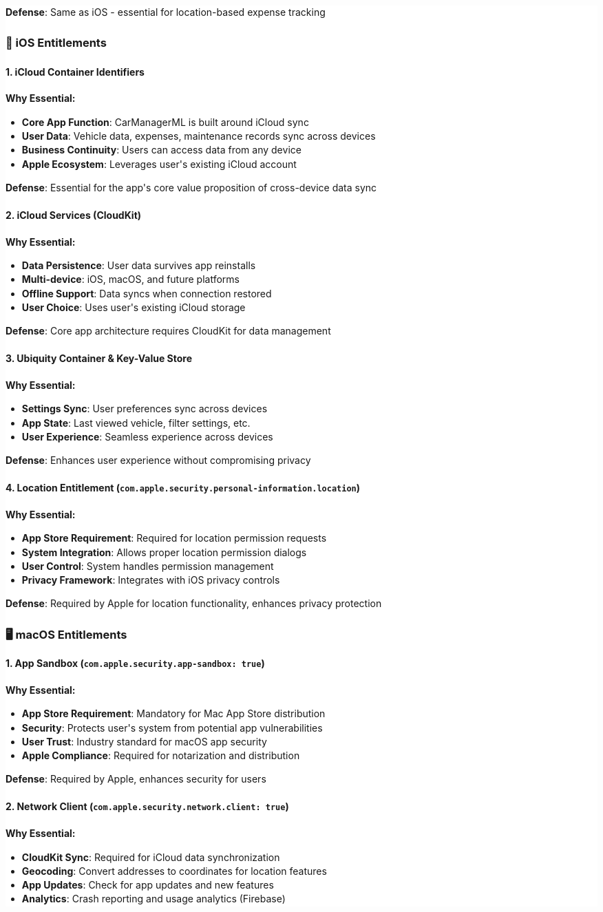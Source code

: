 **Defense**: Same as iOS - essential for location-based expense tracking

### **🔐 iOS Entitlements**

#### **1. iCloud Container Identifiers**
**Why Essential:**
- **Core App Function**: CarManagerML is built around iCloud sync
- **User Data**: Vehicle data, expenses, maintenance records sync across devices
- **Business Continuity**: Users can access data from any device
- **Apple Ecosystem**: Leverages user's existing iCloud account

**Defense**: Essential for the app's core value proposition of cross-device data sync

#### **2. iCloud Services (CloudKit)**
**Why Essential:**
- **Data Persistence**: User data survives app reinstalls
- **Multi-device**: iOS, macOS, and future platforms
- **Offline Support**: Data syncs when connection restored
- **User Choice**: Uses user's existing iCloud storage

**Defense**: Core app architecture requires CloudKit for data management

#### **3. Ubiquity Container & Key-Value Store**
**Why Essential:**
- **Settings Sync**: User preferences sync across devices
- **App State**: Last viewed vehicle, filter settings, etc.
- **User Experience**: Seamless experience across devices

**Defense**: Enhances user experience without compromising privacy

#### **4. Location Entitlement (`com.apple.security.personal-information.location`)**
**Why Essential:**
- **App Store Requirement**: Required for location permission requests
- **System Integration**: Allows proper location permission dialogs
- **User Control**: System handles permission management
- **Privacy Framework**: Integrates with iOS privacy controls

**Defense**: Required by Apple for location functionality, enhances privacy protection

### **🖥️ macOS Entitlements**

#### **1. App Sandbox (`com.apple.security.app-sandbox: true`)**
**Why Essential:**
- **App Store Requirement**: Mandatory for Mac App Store distribution
- **Security**: Protects user's system from potential app vulnerabilities
- **User Trust**: Industry standard for macOS app security
- **Apple Compliance**: Required for notarization and distribution

**Defense**: Required by Apple, enhances security for users

#### **2. Network Client (`com.apple.security.network.client: true`)**
**Why Essential:**
- **CloudKit Sync**: Required for iCloud data synchronization
- **Geocoding**: Convert addresses to coordinates for location features
- **App Updates**: Check for app updates and new features
- **Analytics**: Crash reporting and usage analytics (Firebase)
